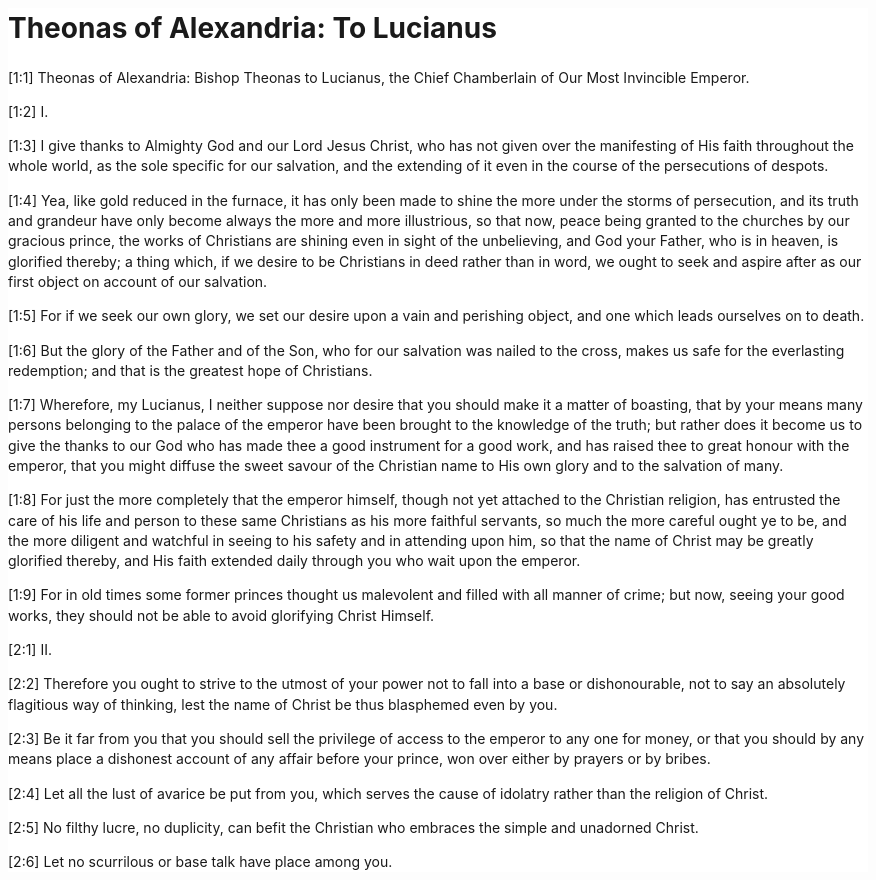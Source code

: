 # Theonas of Alexandria: To Lucianus

[1:1] Theonas of Alexandria: Bishop Theonas to Lucianus, the Chief Chamberlain of Our Most Invincible Emperor.

[1:2] I.

[1:3] I give thanks to Almighty God and our Lord Jesus Christ, who has not given over the manifesting of His faith throughout the whole world, as the sole specific for our salvation, and the extending of it even in the course of the persecutions of despots.

[1:4] Yea, like gold reduced in the furnace, it has only been made to shine the more under the storms of persecution, and its truth and grandeur have only become always the more and more illustrious, so that now, peace being granted to the churches by our gracious prince, the works of Christians are shining even in sight of the unbelieving, and God your Father, who is in heaven, is glorified thereby; a thing which, if we desire to be Christians in deed rather than in word, we ought to seek and aspire after as our first object on account of our salvation.

[1:5] For if we seek our own glory, we set our desire upon a vain and perishing object, and one which leads ourselves on to death.

[1:6] But the glory of the Father and of the Son, who for our salvation was nailed to the cross, makes us safe for the everlasting redemption; and that is the greatest hope of Christians.

[1:7] Wherefore, my Lucianus, I neither suppose nor desire that you should make it a matter of boasting, that by your means many persons belonging to the palace of the emperor have been brought to the knowledge of the truth; but rather does it become us to give the thanks to our God who has made thee a good instrument for a good work, and has raised thee to great honour with the emperor, that you might diffuse the sweet savour of the Christian name to His own glory and to the salvation of many.

[1:8] For just the more completely that the emperor himself, though not yet attached to the Christian religion, has entrusted the care of his life and person to these same Christians as his more faithful servants, so much the more careful ought ye to be, and the more diligent and watchful in seeing to his safety and in attending upon him, so that the name of Christ may be greatly glorified thereby, and His faith extended daily through you who wait upon the emperor.

[1:9] For in old times some former princes thought us malevolent and filled with all manner of crime; but now, seeing your good works, they should not be able to avoid glorifying Christ Himself.

[2:1] II.

[2:2] Therefore you ought to strive to the utmost of your power not to fall into a base or dishonourable, not to say an absolutely flagitious way of thinking, lest the name of Christ be thus blasphemed even by you.

[2:3] Be it far from you that you should sell the privilege of access to the emperor to any one for money, or that you should by any means place a dishonest account of any affair before your prince, won over either by prayers or by bribes.

[2:4] Let all the lust of avarice be put from you, which serves the cause of idolatry rather than the religion of Christ.

[2:5] No filthy lucre, no duplicity, can befit the Christian who embraces the simple and unadorned Christ.

[2:6] Let no scurrilous or base talk have place among you.
